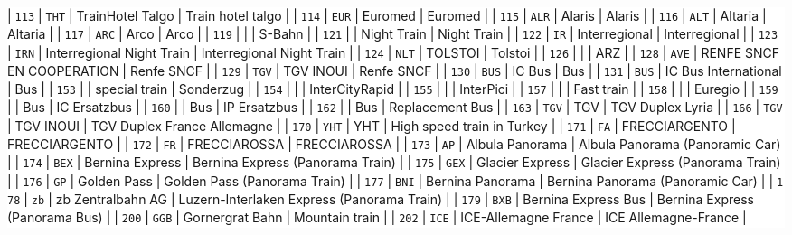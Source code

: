 | `113`              | `THT`        | TrainHotel Talgo                     | Train hotel talgo                           |
| `114`              | `EUR`        | Euromed                              | Euromed                                     |
| `115`              | `ALR`        | Alaris                               | Alaris                                      |
| `116`              | `ALT`        | Altaria                              | Altaria                                     |
| `117`              | `ARC`        | Arco                                 | Arco                                        |
| `119`              |              |                                      | S-Bahn                                      |
| `121`              |              | Night Train                          | Night Train                                 |
| `122`              | `IR`         | Interregional                        | Interregional                               |
| `123`              | `IRN`        | Interregional Night Train            | Interregional Night Train                   |
| `124`              | `NLT`        | TOLSTOI                              | Tolstoi                                     |
| `126`              |              |                                      | ARZ                                         |
| `128`              | `AVE`        | RENFE SNCF EN COOPERATION            | Renfe SNCF                                  |
| `129`              | `TGV`        | TGV INOUI                            | Renfe SNCF                                  |
| `130`              | `BUS`        | IC Bus                               | Bus                                         |
| `131`              | `BUS`        | IC Bus International                 | Bus                                         |
| `153`              |              | special train                        | Sonderzug                                   |
| `154`              |              |                                      | InterCityRapid                              |
| `155`              |              |                                      | InterPici                                   |
| `157`              |              |                                      | Fast train                                  |
| `158`              |              |                                      | Euregio                                     |
| `159`              |              | Bus                                  | IC Ersatzbus                                |
| `160`              |              | Bus                                  | IP Ersatzbus                                |
| `162`              |              | Bus                                  | Replacement Bus                             |
| `163`              | `TGV`        | TGV                                  | TGV Duplex Lyria                            |
| `166`              | `TGV`        | TGV INOUI                            | TGV Duplex France Allemagne                 |
| `170`              | `YHT`        | YHT                                  | High speed train in Turkey                  |
| `171`              | `FA`         | FRECCIARGENTO                        | FRECCIARGENTO                               |
| `172`              | `FR`         | FRECCIAROSSA                         | FRECCIAROSSA                                |
| `173`              | `AP`         | Albula Panorama                      | Albula Panorama (Panoramic Car)             |
| `174`              | `BEX`        | Bernina Express                      | Bernina Express (Panorama Train)            |
| `175`              | `GEX`        | Glacier Express                      | Glacier Express (Panorama Train)            |
| `176`              | `GP`         | Golden Pass                          | Golden Pass (Panorama Train)                |
| `177`              | `BNI`        | Bernina Panorama                     | Bernina Panorama (Panoramic Car)            |
| `178`              | `zb`         | zb Zentralbahn AG                    | Luzern-Interlaken Express (Panorama Train)  |
| `179`              | `BXB`        | Bernina Express Bus                  | Bernina Express (Panorama Bus)              |
| `200`              | `GGB`        | Gornergrat Bahn                      | Mountain train                              |
| `202`              | `ICE`        | ICE-Allemagne France                 | ICE Allemagne-France                        |